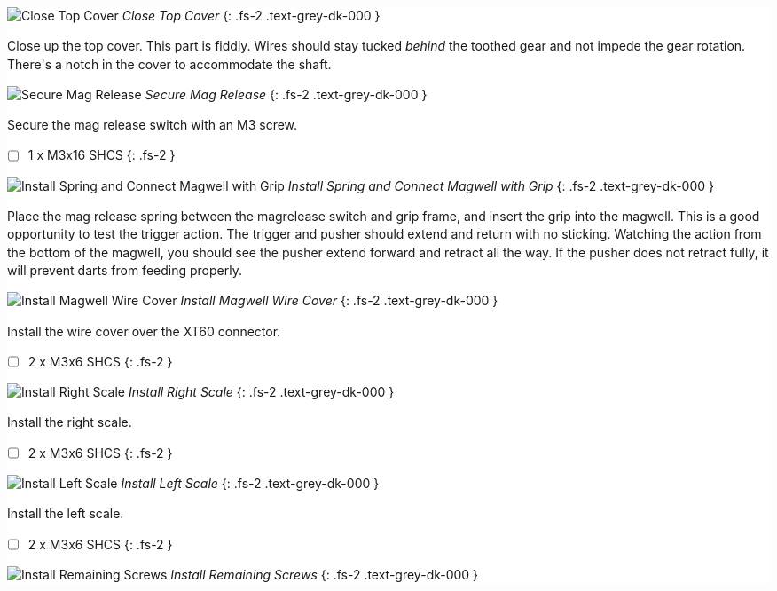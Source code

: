 ![Close Top Cover](../../../../assets/images/gryphle0n-25-grip-to-magwell.jpg)
*Close Top Cover*
{: .fs-2 .text-grey-dk-000 }

Close up the top cover. This part is fiddly. Wires should stay tucked *behind* the toothed gear and not impede the gear rotation. There's a notch in the cover to accommodate the shaft.

![Secure Mag Release](../../../../assets/images/gryphle0n-26-mag-release-spring.jpg)
*Secure Mag Release*
{: .fs-2 .text-grey-dk-000 }

Secure the mag release switch with an M3 screw.

- [ ] 1 x M3x16 SHCS
{: .fs-2 }

![Install Spring and Connect Magwell with Grip](../../../../assets/images/gryphle0n-27-grip-installed.jpg)
*Install Spring and Connect Magwell with Grip*
{: .fs-2 .text-grey-dk-000 }

Place the mag release spring between the magrelease switch and grip frame, and insert the grip into the magwell. This is a good opportunity to test the trigger action. The trigger and pusher should extend and return with no sticking. Watching the action from the bottom of the magwell, you should see the pusher extend forward and retract all the way. If the pusher does not retract fully, it will prevent darts from feeding properly.

![Install Magwell Wire Cover](../../../../assets/images/gryphle0n-28-magwell-wire-cover.jpg)
*Install Magwell Wire Cover*
{: .fs-2 .text-grey-dk-000 }

Install the wire cover over the XT60 connector.

- [ ] 2 x M3x6 SHCS
{: .fs-2 }

![Install Right Scale](../../../../assets/images/gryphle0n-29-right-scale.jpg)
*Install Right Scale*
{: .fs-2 .text-grey-dk-000 }

Install the right scale.

- [ ] 2 x M3x6 SHCS
{: .fs-2 }

![Install Left Scale](../../../../assets/images/gryphle0n-30-left-scale.jpg)
*Install Left Scale*
{: .fs-2 .text-grey-dk-000 }

Install the left scale.

- [ ] 2 x M3x6 SHCS
{: .fs-2 }

![Install Remaining Screws](../../../../assets/images/gryphle0n-31-fastened.jpg)
*Install Remaining Screws*
{: .fs-2 .text-grey-dk-000 }
